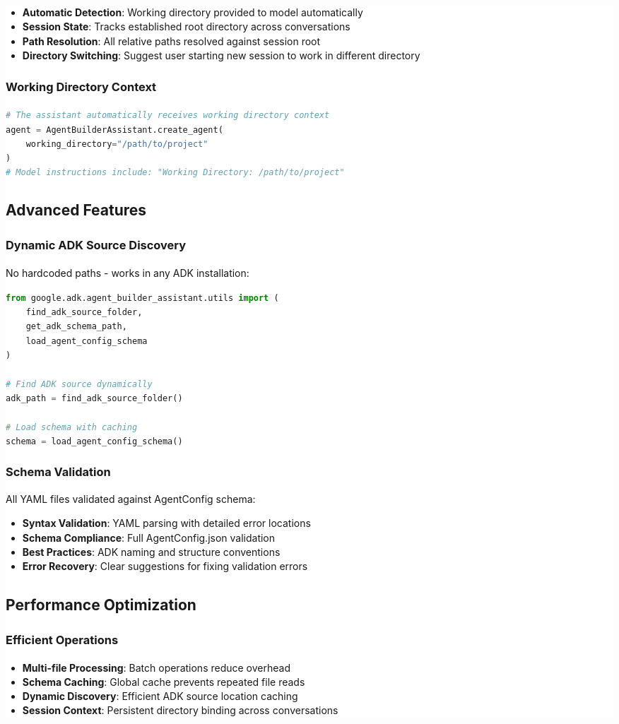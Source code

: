 - **Automatic Detection**: Working directory provided to model automatically
- **Session State**: Tracks established root directory across conversations
- **Path Resolution**: All relative paths resolved against session root
- **Directory Switching**: Suggest user starting new session to work in different directory

### Working Directory Context

```python
# The assistant automatically receives working directory context
agent = AgentBuilderAssistant.create_agent(
    working_directory="/path/to/project"
)
# Model instructions include: "Working Directory: /path/to/project"
```

## Advanced Features

### Dynamic ADK Source Discovery

No hardcoded paths - works in any ADK installation:

```python
from google.adk.agent_builder_assistant.utils import (
    find_adk_source_folder,
    get_adk_schema_path,
    load_agent_config_schema
)

# Find ADK source dynamically
adk_path = find_adk_source_folder()

# Load schema with caching
schema = load_agent_config_schema()
```

### Schema Validation

All YAML files validated against AgentConfig schema:

- **Syntax Validation**: YAML parsing with detailed error locations
- **Schema Compliance**: Full AgentConfig.json validation
- **Best Practices**: ADK naming and structure conventions
- **Error Recovery**: Clear suggestions for fixing validation errors

## Performance Optimization

### Efficient Operations

- **Multi-file Processing**: Batch operations reduce overhead
- **Schema Caching**: Global cache prevents repeated file reads
- **Dynamic Discovery**: Efficient ADK source location caching
- **Session Context**: Persistent directory binding across conversations
